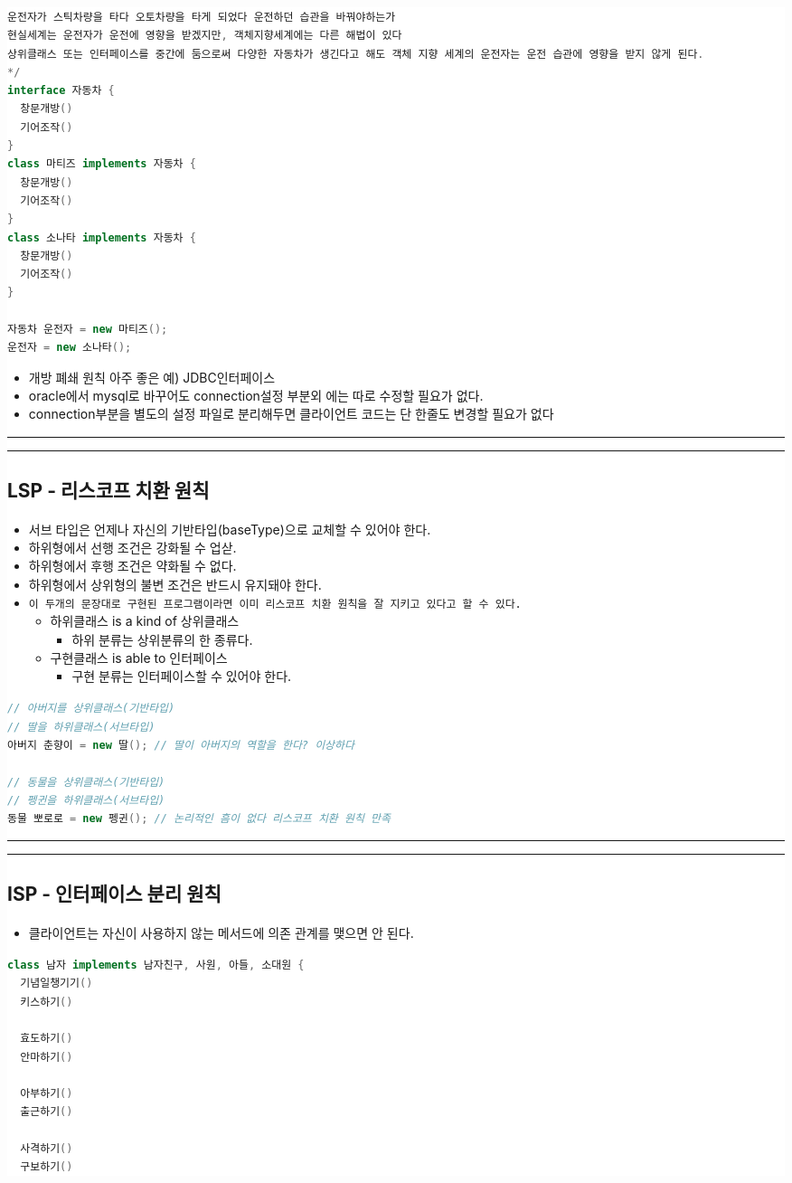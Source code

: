 ```java
운전자가 스틱차량을 타다 오토차량을 타게 되었다 운전하던 습관을 바꿔야하는가
현실세계는 운전자가 운전에 영향을 받겠지만, 객체지향세계에는 다른 해법이 있다
상위클래스 또는 인터페이스를 중간에 둠으로써 다양한 자동차가 생긴다고 해도 객체 지향 세계의 운전자는 운전 습관에 영향을 받지 않게 된다.
*/
interface 자동차 {
  창문개방()
  기어조작()
}
class 마티즈 implements 자동차 {
  창문개방()
  기어조작()
}
class 소나타 implements 자동차 {
  창문개방()
  기어조작()
}

자동차 운전자 = new 마티즈();
운전자 = new 소나타();
```
- 개방 폐쇄 원칙 아주 좋은 예) JDBC인터페이스
- oracle에서 mysql로 바꾸어도 connection설정 부분외 에는 따로 수정할 필요가 없다.
- connection부분을 별도의 설정 파일로 분리해두면 클라이언트 코드는 단 한줄도 변경할 필요가 없다
---
---
## LSP - 리스코프 치환 원칙
- 서브 타입은 언제나 자신의 기반타입(baseType)으로 교체할 수 있어야 한다.
- 하위형에서 선행 조건은 강화될 수 업삳.
- 하위형에서 후행 조건은 약화될 수 없다.
- 하위형에서 상위형의 불변 조건은 반드시 유지돼야 한다.
- `이 두개의 문장대로 구현된 프로그램이라면 이미 리스코프 치환 원칙을 잘 지키고 있다고 할 수 있다.`
  - 하위클래스 is a kind of 상위클래스
    - 하위 분류는 상위분류의 한 종류다.
  - 구현클래스 is able to 인터페이스
    - 구현 분류는 인터페이스할 수 있어야 한다.
```java
// 아버지를 상위클래스(기반타입)
// 딸을 하위클래스(서브타입)
아버지 춘향이 = new 딸(); // 딸이 아버지의 역할을 한다? 이상하다

// 동물을 상위클래스(기반타입)
// 펭귄을 하위클래스(서브타입)
동물 뽀로로 = new 펭귄(); // 논리적인 흠이 없다 리스코프 치환 원칙 만족
```
---
---
## ISP - 인터페이스 분리 원칙
- 클라이언트는 자신이 사용하지 않는 메서드에 의존 관계를 맺으면 안 된다.
```java
class 남자 implements 남자친구, 사원, 아들, 소대원 {
  기념일챙기기()
  키스하기()

  효도하기()
  안마하기()

  아부하기()
  출근하기()

  사격하기()
  구보하기()
```